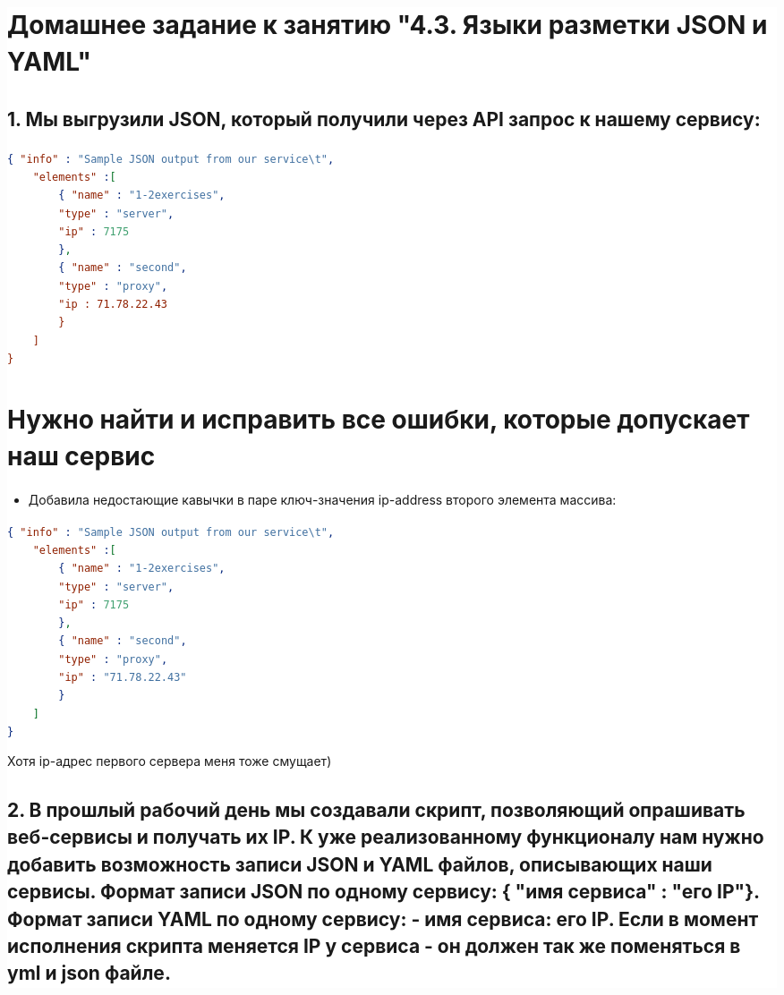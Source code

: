 # Домашнее задание к занятию "4.3. Языки разметки JSON и YAML"

## 1. Мы выгрузили JSON, который получили через API запрос к нашему сервису:
```json
{ "info" : "Sample JSON output from our service\t",
    "elements" :[
        { "name" : "1-2exercises",
        "type" : "server",
        "ip" : 7175 
        },
        { "name" : "second",
        "type" : "proxy",
        "ip : 71.78.22.43
        }
    ]
}
```
# Нужно найти и исправить все ошибки, которые допускает наш сервис

* Добавила недостающие кавычки в паре ключ-значения ip-address второго элемента массива:
```json
{ "info" : "Sample JSON output from our service\t",
    "elements" :[
        { "name" : "1-2exercises",
        "type" : "server",
        "ip" : 7175
        },
        { "name" : "second",
        "type" : "proxy",
        "ip" : "71.78.22.43"
        }
    ]
}
```
Хотя ip-адрес первого сервера меня тоже смущает)

## 2. В прошлый рабочий день мы создавали скрипт, позволяющий опрашивать веб-сервисы и получать их IP. К уже реализованному функционалу нам нужно добавить возможность записи JSON и YAML файлов, описывающих наши сервисы. Формат записи JSON по одному сервису: { "имя сервиса" : "его IP"}. Формат записи YAML по одному сервису: - имя сервиса: его IP. Если в момент исполнения скрипта меняется IP у сервиса - он должен так же поменяться в yml и json файле.
